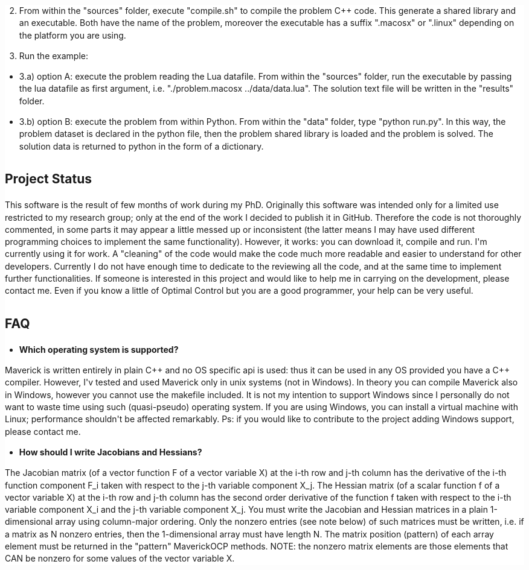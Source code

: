 2) From within the "sources" folder, execute "compile.sh" to compile the problem C++ code. This generate a shared library and an executable. Both have the name of the problem, moreover the executable has a suffix ".macosx" or ".linux" depending on the platform you are using.

3) Run the example:
  * 3.a) option A: execute the problem reading the Lua datafile. From within the "sources" folder, run the executable by passing the lua datafile as first argument, i.e. "./problem.macosx ../data/data.lua". The solution text file will be written in the "results" folder.

  * 3.b) option B: execute the problem from within Python. From within the "data" folder, type "python run.py". In this way, the problem dataset is declared in the python file, then the problem shared library is loaded and the problem is solved. The solution data is returned to python in the form of a dictionary.

## Project Status
This software is the result of few months of work during my PhD. Originally this software was intended only for a limited use restricted to my research group; only at the end of the work I decided to publish it in GitHub.
Therefore the code is not thoroughly commented, in some parts it may appear a little messed up or inconsistent (the latter means I may have used different programming choices to implement the same functionality).
However, it works: you can download it, compile and run. I'm currently using it for work.
A "cleaning" of the code would make the code much more readable and easier to understand for other developers. Currently I do not have enough time to dedicate to the reviewing all the code, and at the same time to implement further functionalities.
If someone is interested in this project and would like to help me in carrying on the development, please contact me. Even if you know a little of Optimal Control but you are a good programmer, your help can be very useful.

## FAQ

- **Which operating system is supported?**

Maverick is written entirely in plain C++ and no OS specific api is used: thus it can be used in any OS provided you have a C++ compiler. However, I'v tested and used Maverick only in unix systems (not in Windows).
In theory you can compile Maverick also in Windows, however you cannot use the makefile included. It is not my intention to support Windows since I personally do not want to waste time using such (quasi-pseudo) operating system. If you are using Windows, you can install a virtual machine with Linux; performance shouldn't be affected remarkably.
Ps: if you would like to contribute to the project adding Windows support, please contact me.

- **How should I write Jacobians and Hessians?**

The Jacobian matrix (of a vector function F of a vector variable X) at the i-th row and j-th column has the derivative of the i-th function component F_i taken with respect to the j-th variable component X_j.
The Hessian matrix (of a scalar function f of a vector variable X) at the i-th row and j-th column has the second order derivative of the function f taken with respect to the i-th variable component X_i and the j-th variable component X_j.
You must write the Jacobian and Hessian matrices in a plain 1-dimensional array using column-major ordering. Only the nonzero entries (see note below) of such matrices must be written, i.e. if a matrix as N nonzero entries, then the 1-dimensional array must have length N. The matrix position (pattern) of each array element must be returned in the "pattern" MaverickOCP methods.
NOTE: the nonzero matrix elements are those elements that CAN be nonzero for some values of the vector variable X.
